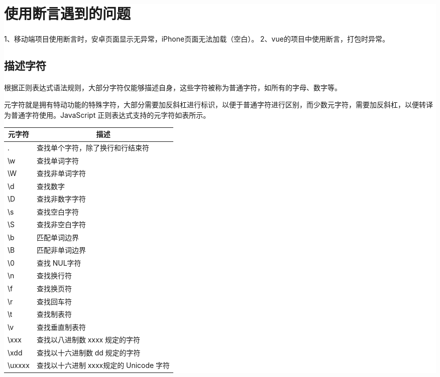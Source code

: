 # 使用断言遇到的问题

1、移动端项目使用断言时，安卓页面显示无异常，iPhone页面无法加载（空白）。
2、vue的项目中使用断言，打包时异常。















## 描述字符

根据正则表达式语法规则，大部分字符仅能够描述自身，这些字符被称为普通字符，如所有的字母、数字等。

元字符就是拥有特动功能的特殊字符，大部分需要加反斜杠进行标识，以便于普通字符进行区别，而少数元字符，需要加反斜杠，以便转译为普通字符使用。JavaScript 正则表达式支持的元字符如表所示。

| 元字符    | 描述                         |
| ------ | -------------------------- |
| .      | 查找单个字符，除了换行和行结束符           |
| \w     | 查找单词字符                     |
| \W     | 查找非单词字符                    |
| \d     | 查找数字                       |
| \D     | 查找非数字字符                    |
| \s     | 查找空白字符                     |
| \S     | 查找非空白字符                    |
| \b     | 匹配单词边界                     |
| \B     | 匹配非单词边界                    |
| \0     | 查找 NUL字符                   |
| \n     | 查找换行符                      |
| \f     | 查找换页符                      |
| \r     | 查找回车符                      |
| \t     | 查找制表符                      |
| \v     | 查找垂直制表符                    |
| \xxx   | 查找以八进制数 xxxx 规定的字符         |
| \xdd   | 查找以十六进制数 dd 规定的字符          |
| \uxxxx | 查找以十六进制 xxxx规定的 Unicode 字符 |
